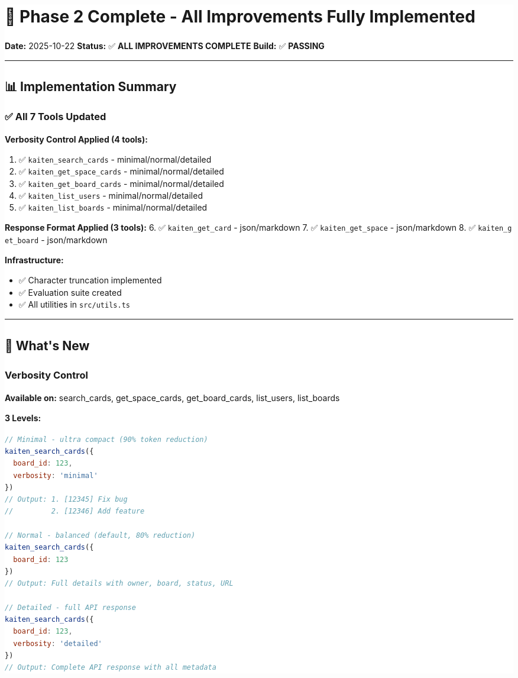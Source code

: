 # 🎉 Phase 2 Complete - All Improvements Fully Implemented

**Date:** 2025-10-22
**Status:** ✅ **ALL IMPROVEMENTS COMPLETE**
**Build:** ✅ **PASSING**

---

## 📊 Implementation Summary

### ✅ All 7 Tools Updated

**Verbosity Control Applied (4 tools):**
1. ✅ `kaiten_search_cards` - minimal/normal/detailed
2. ✅ `kaiten_get_space_cards` - minimal/normal/detailed
3. ✅ `kaiten_get_board_cards` - minimal/normal/detailed
4. ✅ `kaiten_list_users` - minimal/normal/detailed
5. ✅ `kaiten_list_boards` - minimal/normal/detailed

**Response Format Applied (3 tools):**
6. ✅ `kaiten_get_card` - json/markdown
7. ✅ `kaiten_get_space` - json/markdown
8. ✅ `kaiten_get_board` - json/markdown

**Infrastructure:**
- ✅ Character truncation implemented
- ✅ Evaluation suite created
- ✅ All utilities in `src/utils.ts`

---

## 🚀 What's New

### Verbosity Control

**Available on:** search_cards, get_space_cards, get_board_cards, list_users, list_boards

**3 Levels:**
```javascript
// Minimal - ultra compact (90% token reduction)
kaiten_search_cards({
  board_id: 123,
  verbosity: 'minimal'
})
// Output: 1. [12345] Fix bug
//         2. [12346] Add feature

// Normal - balanced (default, 80% reduction)
kaiten_search_cards({
  board_id: 123
})
// Output: Full details with owner, board, status, URL

// Detailed - full API response
kaiten_search_cards({
  board_id: 123,
  verbosity: 'detailed'
})
// Output: Complete API response with all metadata
```
